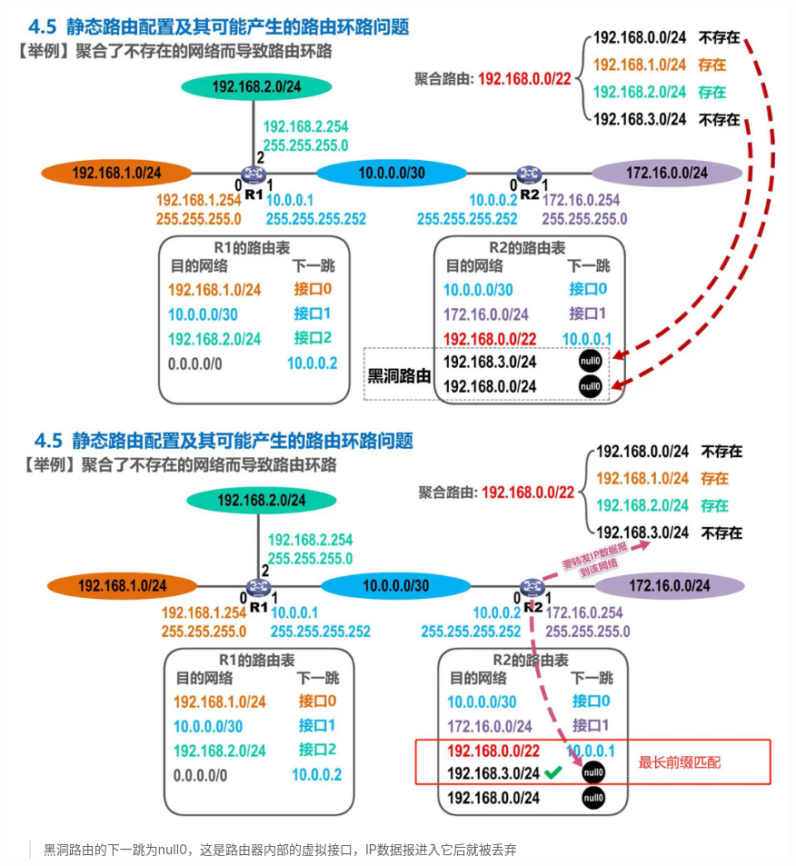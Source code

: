 ![image-20201018163933715](计算机网络第4章网络层.assets/image-20201018163933715.jpg)

![image-20201018164453398](计算机网络第4章网络层.assets/image-20201018164453398.jpg)

> 黑洞路由的下一跳为null0，这是路由器内部的虚拟接口，IP数据报进入它后就被丢弃



